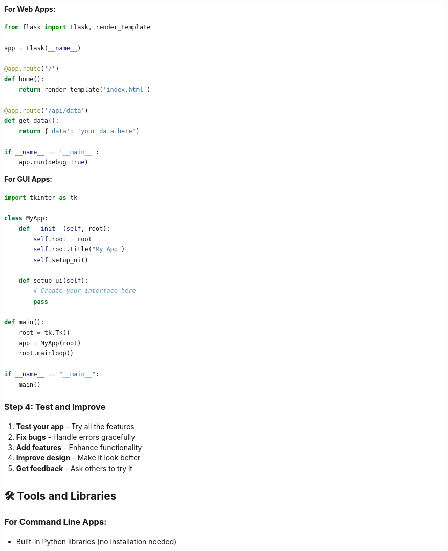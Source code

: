 **For Web Apps:**
```python
from flask import Flask, render_template

app = Flask(__name__)

@app.route('/')
def home():
    return render_template('index.html')

@app.route('/api/data')
def get_data():
    return {'data': 'your data here'}

if __name__ == '__main__':
    app.run(debug=True)
```

**For GUI Apps:**
```python
import tkinter as tk

class MyApp:
    def __init__(self, root):
        self.root = root
        self.root.title("My App")
        self.setup_ui()
    
    def setup_ui(self):
        # Create your interface here
        pass

def main():
    root = tk.Tk()
    app = MyApp(root)
    root.mainloop()

if __name__ == "__main__":
    main()
```

### Step 4: Test and Improve

1. **Test your app** - Try all the features
2. **Fix bugs** - Handle errors gracefully
3. **Add features** - Enhance functionality
4. **Improve design** - Make it look better
5. **Get feedback** - Ask others to try it

## 🛠️ Tools and Libraries

### For Command Line Apps:
- Built-in Python libraries (no installation needed)

